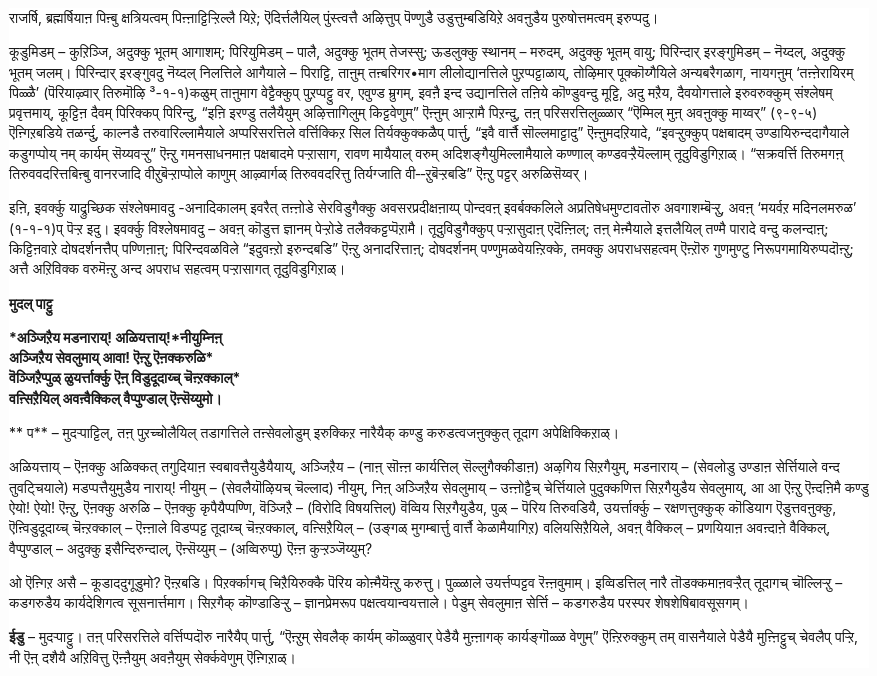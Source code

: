  राजर्षि, ब्रह्मर्षियाऩ पिऩ्बु क्षत्रियत्वम् पिऩ्ऩाट्टिऱ्ऱिल्लै यिऱे; ऎदिर्त्तलैयिल् पुंस्त्वत्तै अऴित्तुप् पॆण्णुडै उडुत्तुम्बडियिऱे अवऩुडैय पुरुषोत्तमत्वम् इरुप्पदु।

 कूडुमिडम् – कुऱिञ्जि, अदुक्कु भूतम् आगाशम्; पिरियुमिडम् – पालै, अदुक्कु भूतम् तेजस्सु; ऊडलुक्कु स्थानम् – मरुदम्, अदुक्कु भूतम् वायु; पिरिन्दार् इरङ्गुमिडम् – नॆय्दल्, अदुक्कु भूतम् जलम्। पिरिन्दार् इरङ्गुवदु नॆय्दल् निलत्तिले आगैयाले – पिराट्टि, ताऩुम् तऩ्बरिगर•माग लीलोद्यानत्तिले पुऱप्पट्टाळाय्, तोऴिमार् पूक्कॊय्गैयिले अन्यबरैगळाग, नायगऩुम् ‘तऩ्ऩेरायिरम् पिळ्ळै’ (पॆरियाऴ्वार् तिरुमॊऴि ³-१-१)कळुम् ताऩुमाग वेट्टैक्कुप् पुऱप्पट्टु वर, एवुण्ड म्रुगम्, इवऩै इन्द उद्यानत्तिले तऩिये कॊण्डुवन्दु मूट्टि, अदु मऱैय, दैवयोगत्ताले इरुवरुक्कुम् संश्लेषम् प्रवृत्तमाय्, कूट्टिऩ दैवम् पिरिक्कप् पिरिन्दु, “इऩि इरण्डु तलैयैयुम् अऴित्तागिलुम् किट्टवेणुम्” ऎऩ्ऩुम् आऱ्ऱामै पिऱन्दु, तऩ् परिसरत्तिलुळ्ळार् “ऎम्मिल् मुऩ् अवऩुक्कु माय्वर्” (९-९-५) ऎऩ्गिऱबडिये तळर्न्दु, काल्नडै तरुवारिल्लामैयाले अप्परिसरत्तिले वर्त्तिक्किऱ सिल तिर्यक्कुक्कळैप् पार्त्तु, “इवै वार्त्तै सॊल्लमाट्टादु” ऎऩ्ऩुमदऱियादे, “इवऱ्ऱुक्कुप् पक्षबादम् उण्डायिरुन्ददागैयाले कडुगप्पोय् नम् कार्यम् सॆय्यवऱ्ऱु” ऎऩ्ऱु गमनसाधनमाऩ पक्षबादमे पऱ्ऱासाग, रावण मायैयाल् वरुम् अदिशङ्गैयुमिल्लामैयाले कण्णाल् कण्डवऱ्ऱैयॆल्लाम् तूदुविडुगिऱाळ्। “सक्रवर्त्ति तिरुमगऩ् तिरुववदरित्तबिऩ्बु वानरजादि वीऱुबॆऱ्ऱाप्पोले काणुम् आऴ्वार्गळ् तिरुववदरित्तु तिर्यग्जाति वी‑‑ऱुबॆऱ्ऱबडि” ऎऩ्ऱु पट्टर् अरुळिसॆय्वर्।

 इऩि, इवर्क्कु याद्रुच्छिक संश्लेषमावदु -अनादिकालम् इवरैत् तऩ्ऩोडे सेरविडुगैक्कु अवसरप्रदीक्षऩाय्प् पोन्दवऩ् इवर्बक्कलिले अप्रतिषेधमुण्टावतॊरु अवगाशम्बॆऱ्ऱु, अवऩ् ‘मयर्वऱ मदिनलमरुळ’ (१-१-१)प् पॆऱ्ऱ इदु। इवर्क्कु विश्लेषमावदु – अवऩ् कॊडुत्त ज्ञानम् पेऱ्ऱोडे तलैक्कट्टप्पॆऱामै। तूदुविडुगैक्कुप् पऱ्ऱासुदाऩ् एदॆऩ्ऩिल्; तऩ् मेऩ्मैयाले इत्तलैयिल् तण्मै पारादे वन्दु कलन्दाऩ्; किट्टिऩवाऱे दोषदर्शनत्तैप् पण्णिऩाऩ्; पिरिन्दवळविले “इदुवऩ्ऱो इरुन्दबडि” ऎऩ्ऱु अनादरित्ताऩ्; दोषदर्शनम् पण्णुमळवेयऩ्ऱिक्के, तमक्कु अपराधसहत्वम् ऎऩ्ऱॊरु गुणमुण्टु निरूपगमायिरुप्पदॊऩ्ऱु; अत्तै अऱिविक्क वरुमॆऩ्ऱु अन्द अपराध सहत्वम् पऱ्ऱासागत् तूदुविडुगिऱाळ्।

**मुदल् पाट्टु**

**\*अञ्जिऱैय मडनाराय्! अळियत्ताय्!\*नीयुम्निऩ्  
अञ्जिऱैय सेवलुमाय् आवा! ऎऩ्ऱु ऎऩक्करुळि\*  
वॆञ्जिऱैप्पुळ् ळुयर्त्तार्क्कु ऎऩ् विडुदूदाय्च् चॆऩ्ऱक्काल्\*  
वऩ्सिऱैयिल् अवऩ्वैक्किल् वैप्पुण्डाल् ऎऩ्सॆय्युमो।**

** प** – मुदऱ्पाट्टिल्, तऩ् पुऱच्चोलैयिल् तडागत्तिले तऩ्सेवलोडुम् इरुक्किऱ नारैयैक् कण्डु करुडत्वजऩुक्कुत् तूदाग अपेक्षिक्किऱाळ्।

 अळियत्ताय् – ऎऩक्कु अळिक्कत् तगुदियाऩ स्वबावत्तैयुडैयैयाय्, अञ्जिऱैय – (नाऩ् सॊऩ्ऩ कार्यत्तिल् सॆल्लुगैक्कीडाऩ) अऴगिय सिऱगैयुम्, मडनाराय् – (सेवलोडु उण्डाऩ सेर्त्तियाले वन्द तुवट्चियाले) मडप्पत्तैयुमुडैय नाराय्! नीयुम् – (सेवलैयॊऴियच् चॆल्लाद) नीयुम्, निऩ् अञ्जिऱैय सेवलुमाय् – उऩ्ऩोट्टैच् चेर्त्तियाले पुदुक्कणित्त सिऱगैयुडैय सेवलुमाय्, आ आ ऎऩ्ऱु ऎऩ्दऩिमै कण्डु ऐयो! ऐयो! ऎऩ्ऱु, ऎऩक्कु अरुळि – ऎऩक्कु कृपैयैप्पण्णि, वॆञ्जिऱै – (विरोदि विषयत्तिल्) वॆव्विय सिऱगैयुडैय, पुळ् – पॆरिय तिरुवडियै, उयर्त्तार्क्कु – रक्षणत्तुक्कुक् कॊडियाग ऎडुत्तवऩुक्कु, ऎऩ्विडुदूदाय्च् चॆऩ्ऱक्काल् – ऎऩ्ऩाले विडप्पट्ट तूदाय्च् चॆऩ्ऱक्काल्, वऩ्सिऱैयिल् – (उङ्गळ् मुगम्बार्त्तु वार्त्तै केळामैयागिऱ) वलियसिऱैयिले, अवऩ् वैक्किल् – प्रणयियाऩ अवऩ्दाऩे वैक्किल्, वैप्पुण्डाल् – अदुक्कु इसैन्दिरुन्दाल्, ऎऩ्सॆय्युम् – (अव्विरुप्पु) ऎऩ्ऩ कुऱ्ऱञ्जॆय्युम्?

 ओ ऎऩ्गिऱ असै – कूडाददुगूडुमो? ऎऩ्ऱबडि। पिऱर्क्कागच् चिऱैयिरुक्कै पॆरिय कोऩ्मैयॆऩ्ऱु करुत्तु। पुळ्ळाले उयर्त्तप्पट्टव रॆऩ्ऩवुमाम्।
इव्विडत्तिल् नारै तॊडक्कमाऩवऱ्ऱैत् तूदागच् चॊल्लिऱ्ऱु – कडगरुडैय कार्यदेशिगत्व सूसनार्त्तमाग। सिऱगैक् कॊण्डाडिऱ्ऱु – ज्ञानप्रेमरूप पक्षत्वयान्वयत्ताले। पेडुम् सेवलुमाऩ सेर्त्ति – कडगरुडैय परस्पर शेषशेषिबावसूसगम्।

 **ईडु** – मुदऱ्पाट्टु। तऩ् परिसरत्तिले वर्त्तिप्पदॊरु नारैयैप् पार्त्तु, “ऎऩ्ऱुम् सेवलैक् कार्यम् कॊळ्ळुवार् पेडैयै मुऩ्ऩागक् कार्यङ्गॊळ्ळ वेणुम्” ऎऩ्ऱिरुक्कुम् तम् वासनैयाले पेडैयै मुऩ्ऩिट्टुच् चेवलैप् पऱ्ऱि, नी ऎऩ् दशैयै अऱिवित्तु ऎऩ्ऩैयुम् अवऩैयुम् सेर्क्कवेणुम् ऎऩ्गिऱाळ्।
